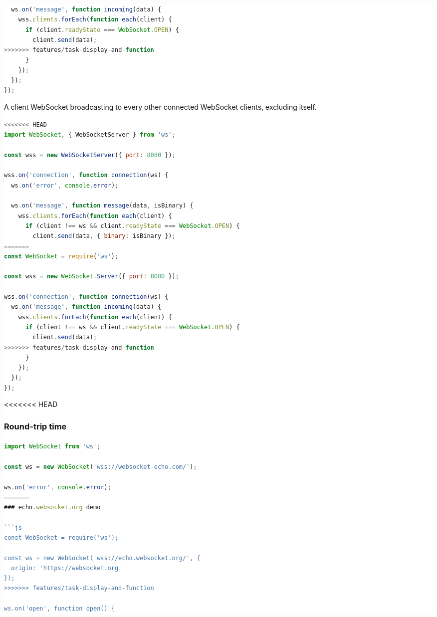 ```js
  ws.on('message', function incoming(data) {
    wss.clients.forEach(function each(client) {
      if (client.readyState === WebSocket.OPEN) {
        client.send(data);
>>>>>>> features/task-display-and-function
      }
    });
  });
});
```

A client WebSocket broadcasting to every other connected WebSocket clients,
excluding itself.

```js
<<<<<<< HEAD
import WebSocket, { WebSocketServer } from 'ws';

const wss = new WebSocketServer({ port: 8080 });

wss.on('connection', function connection(ws) {
  ws.on('error', console.error);

  ws.on('message', function message(data, isBinary) {
    wss.clients.forEach(function each(client) {
      if (client !== ws && client.readyState === WebSocket.OPEN) {
        client.send(data, { binary: isBinary });
=======
const WebSocket = require('ws');

const wss = new WebSocket.Server({ port: 8080 });

wss.on('connection', function connection(ws) {
  ws.on('message', function incoming(data) {
    wss.clients.forEach(function each(client) {
      if (client !== ws && client.readyState === WebSocket.OPEN) {
        client.send(data);
>>>>>>> features/task-display-and-function
      }
    });
  });
});
```

<<<<<<< HEAD
### Round-trip time

```js
import WebSocket from 'ws';

const ws = new WebSocket('wss://websocket-echo.com/');

ws.on('error', console.error);
=======
### echo.websocket.org demo

```js
const WebSocket = require('ws');

const ws = new WebSocket('wss://echo.websocket.org/', {
  origin: 'https://websocket.org'
});
>>>>>>> features/task-display-and-function

ws.on('open', function open() {
```